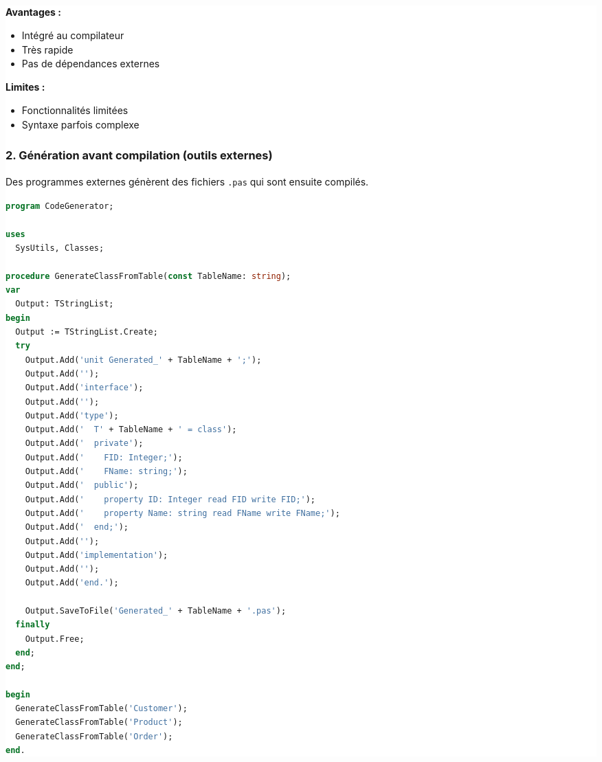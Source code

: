 **Avantages :**
- Intégré au compilateur
- Très rapide
- Pas de dépendances externes

**Limites :**
- Fonctionnalités limitées
- Syntaxe parfois complexe

### 2. Génération avant compilation (outils externes)

Des programmes externes génèrent des fichiers `.pas` qui sont ensuite compilés.

```pascal
program CodeGenerator;

uses
  SysUtils, Classes;

procedure GenerateClassFromTable(const TableName: string);
var
  Output: TStringList;
begin
  Output := TStringList.Create;
  try
    Output.Add('unit Generated_' + TableName + ';');
    Output.Add('');
    Output.Add('interface');
    Output.Add('');
    Output.Add('type');
    Output.Add('  T' + TableName + ' = class');
    Output.Add('  private');
    Output.Add('    FID: Integer;');
    Output.Add('    FName: string;');
    Output.Add('  public');
    Output.Add('    property ID: Integer read FID write FID;');
    Output.Add('    property Name: string read FName write FName;');
    Output.Add('  end;');
    Output.Add('');
    Output.Add('implementation');
    Output.Add('');
    Output.Add('end.');

    Output.SaveToFile('Generated_' + TableName + '.pas');
  finally
    Output.Free;
  end;
end;

begin
  GenerateClassFromTable('Customer');
  GenerateClassFromTable('Product');
  GenerateClassFromTable('Order');
end.
```
